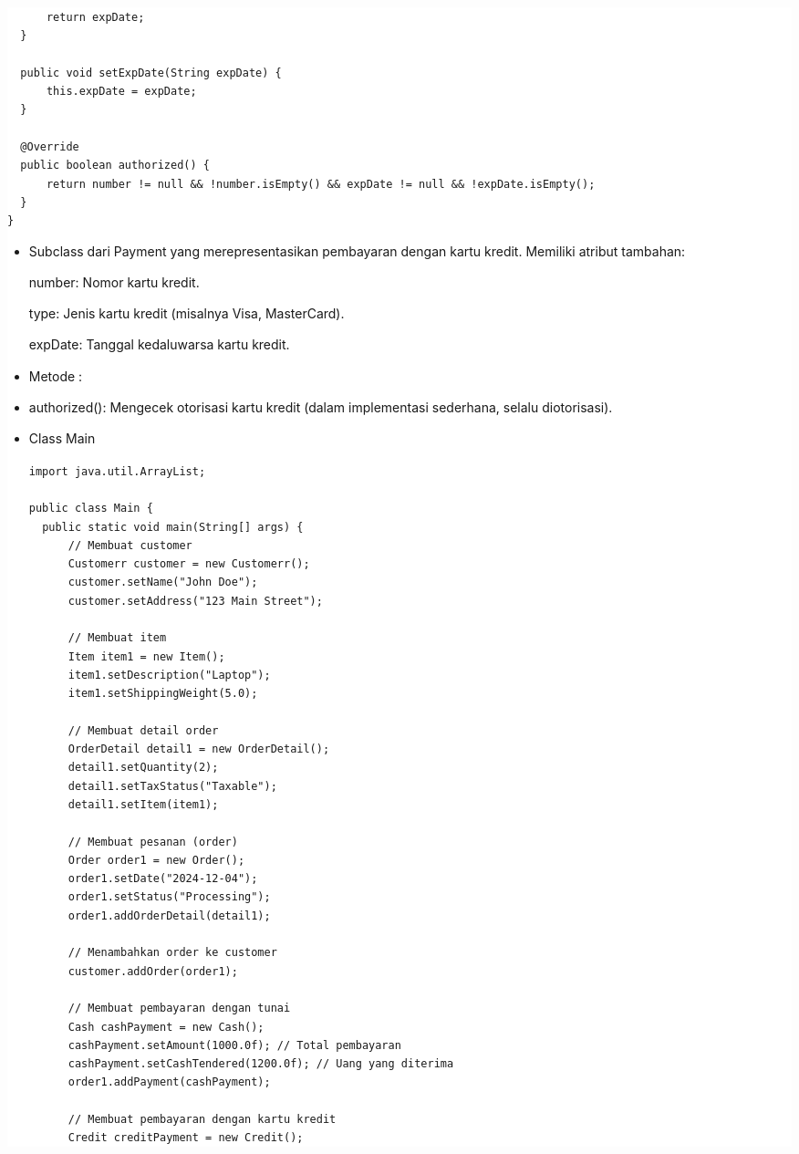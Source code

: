   ```
        return expDate;
    }

    public void setExpDate(String expDate) {
        this.expDate = expDate;
    }

    @Override
    public boolean authorized() {
        return number != null && !number.isEmpty() && expDate != null && !expDate.isEmpty();
    }
  }
  ```
  - Subclass dari Payment yang merepresentasikan pembayaran dengan kartu kredit. Memiliki atribut tambahan:

    number: Nomor kartu kredit.

    type: Jenis kartu kredit (misalnya Visa, MasterCard).

    expDate: Tanggal kedaluwarsa kartu kredit.
    
  - Metode :
  - 
    authorized(): Mengecek otorisasi kartu kredit (dalam implementasi sederhana, selalu diotorisasi).
    
- Class Main
  ```
  import java.util.ArrayList;

  public class Main {
    public static void main(String[] args) {
        // Membuat customer
        Customerr customer = new Customerr();
        customer.setName("John Doe");
        customer.setAddress("123 Main Street");

        // Membuat item
        Item item1 = new Item();
        item1.setDescription("Laptop");
        item1.setShippingWeight(5.0);

        // Membuat detail order
        OrderDetail detail1 = new OrderDetail();
        detail1.setQuantity(2);
        detail1.setTaxStatus("Taxable");
        detail1.setItem(item1);

        // Membuat pesanan (order)
        Order order1 = new Order();
        order1.setDate("2024-12-04");
        order1.setStatus("Processing");
        order1.addOrderDetail(detail1);

        // Menambahkan order ke customer
        customer.addOrder(order1);

        // Membuat pembayaran dengan tunai
        Cash cashPayment = new Cash();
        cashPayment.setAmount(1000.0f); // Total pembayaran
        cashPayment.setCashTendered(1200.0f); // Uang yang diterima
        order1.addPayment(cashPayment);

        // Membuat pembayaran dengan kartu kredit
        Credit creditPayment = new Credit();
  ```